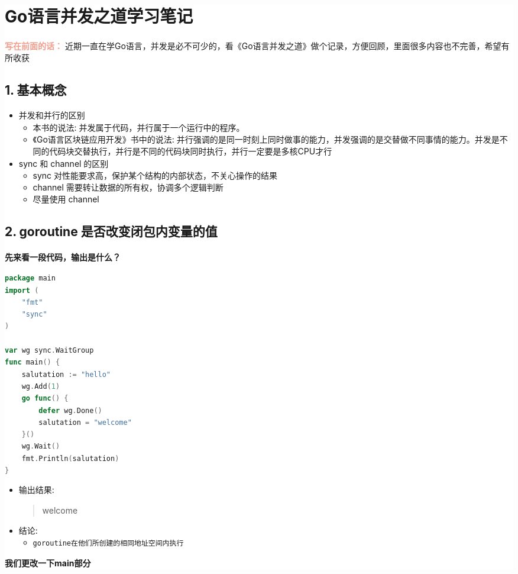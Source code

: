 <style>
table {
margin: auto;
}
</style>

# Go语言并发之道学习笔记

<font color="#f29e8e">**写在前面的话：**</font> 近期一直在学Go语言，并发是必不可少的，看《Go语言并发之道》做个记录，方便回顾，里面很多内容也不完善，希望有所收获


## 1. 基本概念

- 并发和并行的区别
    - 本书的说法: 并发属于代码，并行属于一个运行中的程序。
    - 《Go语言区块链应用开发》书中的说法: 并行强调的是同一时刻上同时做事的能力，并发强调的是交替做不同事情的能力。并发是不同的代码块交替执行，并行是不同的代码块同时执行，并行一定要是多核CPU才行
- sync 和 channel 的区别
    - sync 对性能要求高，保护某个结构的内部状态，不关心操作的结果
    - channel 需要转让数据的所有权，协调多个逻辑判断
    - 尽量使用 channel


## 2. goroutine 是否改变闭包内变量的值

**先来看一段代码，输出是什么？**

```go
package main
import (
    "fmt"
    "sync"
)

var wg sync.WaitGroup
func main() {
    salutation := "hello"
    wg.Add(1)
    go func() {
        defer wg.Done()
        salutation = "welcome"
    }()
    wg.Wait()
    fmt.Println(salutation)
}
```

- 输出结果: 
    > welcome
- 结论: 
    - `goroutine在他们所创建的相同地址空间内执行`


**我们更改一下main部分**

